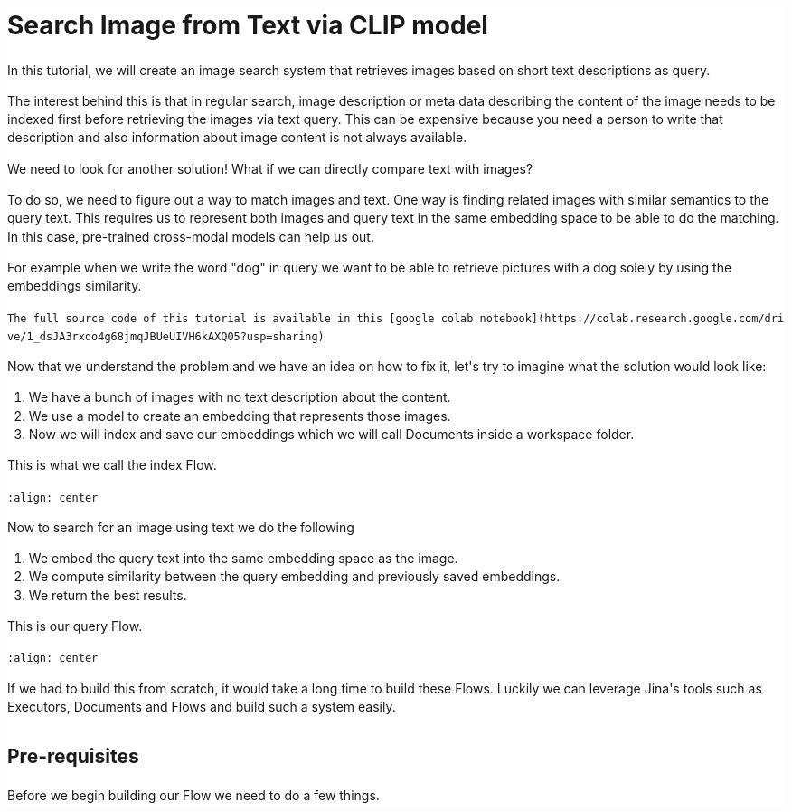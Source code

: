 # Search Image from Text via CLIP model

In this tutorial, we will create an image search system that retrieves images based on short text descriptions as query.

The interest behind this is that in regular search, image description or meta data describing the content of the image needs to be indexed first before retrieving the images via text query. This can be expensive because you need a person to write that description and also information about image content is not always available.

We need to look for another solution! What if we can directly compare text with images?  

To do so, we need to figure out a way to match images and text. One way is finding related images with similar semantics to the query text. This requires us to represent both images and query text in the same embedding space to be able to do the matching. In this case, pre-trained cross-modal models can help us out.

For example when we write the word "dog" in query we want to be able to retrieve pictures with a dog solely by using the embeddings similarity.

```{tip}
The full source code of this tutorial is available in this [google colab notebook](https://colab.research.google.com/drive/1_dsJA3rxdo4g68jmqJBUeUIVH6kAXQ05?usp=sharing)
```

Now that we understand the problem and we have an idea on how to fix it, let's try to imagine what the solution would look like: 

1. We have a bunch of images with no text description about the content.
2. We use a model to create an embedding that represents those images. 
3. Now we will index and save our embeddings which we will call Documents inside a workspace folder. 

This is what we call the index Flow.  

```{figure} index_flow_text2image.svg
:align: center
```

Now to search for an image using text we do the following 

1. We embed the query text into the same embedding space as the image.
2. We compute similarity between the query embedding and previously saved embeddings. 
3. We return the best results.

This is our query Flow. 

```{figure} query_flow_text2image.svg
:align: center
```

If we had to build this from scratch, it would take a long time to build these Flows. Luckily we can leverage Jina's tools such as Executors, Documents and Flows 
and build such a system easily.
## Pre-requisites

Before we begin building our Flow we need to do a few things. 
